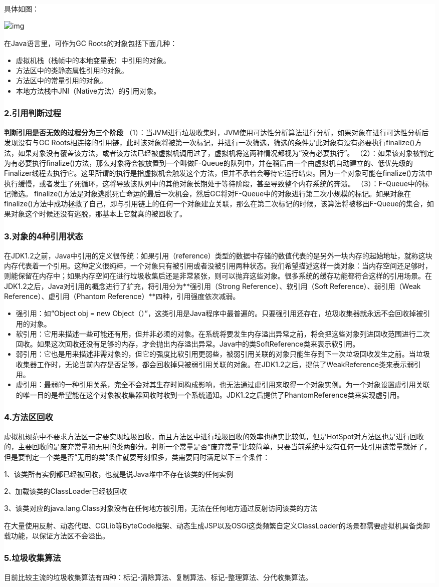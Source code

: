 具体如图：

![img](https://images2017.cnblogs.com/blog/285952/201711/285952-20171102203139951-1243094054.png)

在Java语言里，可作为GC Roots的对象包括下面几种：

- 虚拟机栈（栈帧中的本地变量表）中引用的对象。
- 方法区中的类静态属性引用的对象。
- 方法区中的常量引用的对象。
- 本地方法栈中JNI（Native方法）的引用对象。

### **2.引用判断过程**

**判断引用是否无效的过程分为三个阶段** 
（1）：当JVM进行垃圾收集时，JVM使用可达性分析算法进行分析，如果对象在进行可达性分析后发现没有与GC Roots相连接的引用链，此时该对象将被第一次标记，并进行一次筛选，筛选的条件是此对象有没有必要执行finalize()方法，如果对象没有覆盖该方法，或者该方法已经被虚拟机调用过了，虚拟机将这两种情况都视为“没有必要执行”。 
（2）：如果该对象被判定为有必要执行finalize()方法，那么对象将会被放置到一个叫做F-Queue的队列中，并在稍后由一个由虚拟机自动建立的、低优先级的Finalizer线程去执行它。这里所谓的执行是指虚拟机会触发这个方法，但并不承若会等待它运行结束。因为一个对象可能在finalize()方法中执行缓慢，或者发生了死循环，这将导致该队列中的其他对象长期处于等待阶段，甚至导致整个内存系统的奔溃。 
（3）：F-Queue中的标记筛选。 
finalize()方法是对象逃脱死亡命运的最后一次机会，然后GC将对F-Queue中的对象进行第二次小规模的标记。如果对象在finalize()方法中成功拯救了自己，即与引用链上的任何一个对象建立关联，那么在第二次标记的时候，该算法将被移出F-Queue的集合，如果对象这个时候还没有逃脱，那基本上它就真的被回收了。

### **3.对象的4种引用状态**

 在JDK1.2之前，Java中引用的定义很传统：如果引用（reference）类型的数据中存储的数值代表的是另外一块内存的起始地址，就称这块内存代表着一个引用。这种定义很纯粹，一个对象只有被引用或者没被引用两种状态。我们希望描述这样一类对象：当内存空间还足够时，则能保留在内存中；如果内存空间在进行垃圾收集后还是非常紧张，则可以抛弃这些对象。很多系统的缓存功能都符合这样的引用场景。在JDK1.2之后，Java对引用的概念进行了扩充，将引用分为**强引用（Strong Reference）、软引用（Soft Reference）、弱引用（Weak Reference）、虚引用（Phantom Reference）**四种，引用强度依次减弱。

- 强引用：如“Object obj = new Object（）”，这类引用是Java程序中最普遍的。只要强引用还存在，垃圾收集器就永远不会回收掉被引用的对象。
- 软引用：它用来描述一些可能还有用，但并非必须的对象。在系统将要发生内存溢出异常之前，将会把这些对象列进回收范围进行二次回收。如果这次回收还没有足够的内存，才会抛出内存溢出异常。Java中的类SoftReference类来表示软引用。
- 弱引用：它也是用来描述非需对象的，但它的强度比软引用更弱些，被弱引用关联的对象只能生存到下一次垃圾回收发生之前。当垃圾收集器工作时，无论当前内存是否足够，都会回收掉只被弱引用关联的对象。在JDK1.2之后，提供了WeakReference类来表示弱引用。
- 虚引用：最弱的一种引用关系，完全不会对其生存时间构成影响，也无法通过虚引用来取得一个对象实例。为一个对象设置虚引用关联的唯一目的是希望能在这个对象被收集器回收时收到一个系统通知。JDK1.2之后提供了PhantomReference类来实现虚引用。

### **4.方法区回收**

虚拟机规范中不要求方法区一定要实现垃圾回收，而且方法区中进行垃圾回收的效率也确实比较低，但是HotSpot对方法区也是进行回收的，主要回收的是废弃常量和无用的类两部分。判断一个常量是否“废弃常量”比较简单，只要当前系统中没有任何一处引用该常量就好了，但是要判定一个类是否“无用的类”条件就要苛刻很多，类需要同时满足以下三个条件：

1、该类所有实例都已经被回收，也就是说Java堆中不存在该类的任何实例

2、加载该类的ClassLoader已经被回收

3、该类对应的java.lang.Class对象没有在任何地方被引用，无法在任何地方通过反射访问该类的方法

在大量使用反射、动态代理、CGLib等ByteCode框架、动态生成JSP以及OSGi这类频繁自定义ClassLoader的场景都需要虚拟机具备类卸载功能，以保证方法区不会溢出。

### **5.垃圾收集算法**

目前比较主流的垃圾收集算法有四种：标记-清除算法、复制算法、标记-整理算法、分代收集算法。
